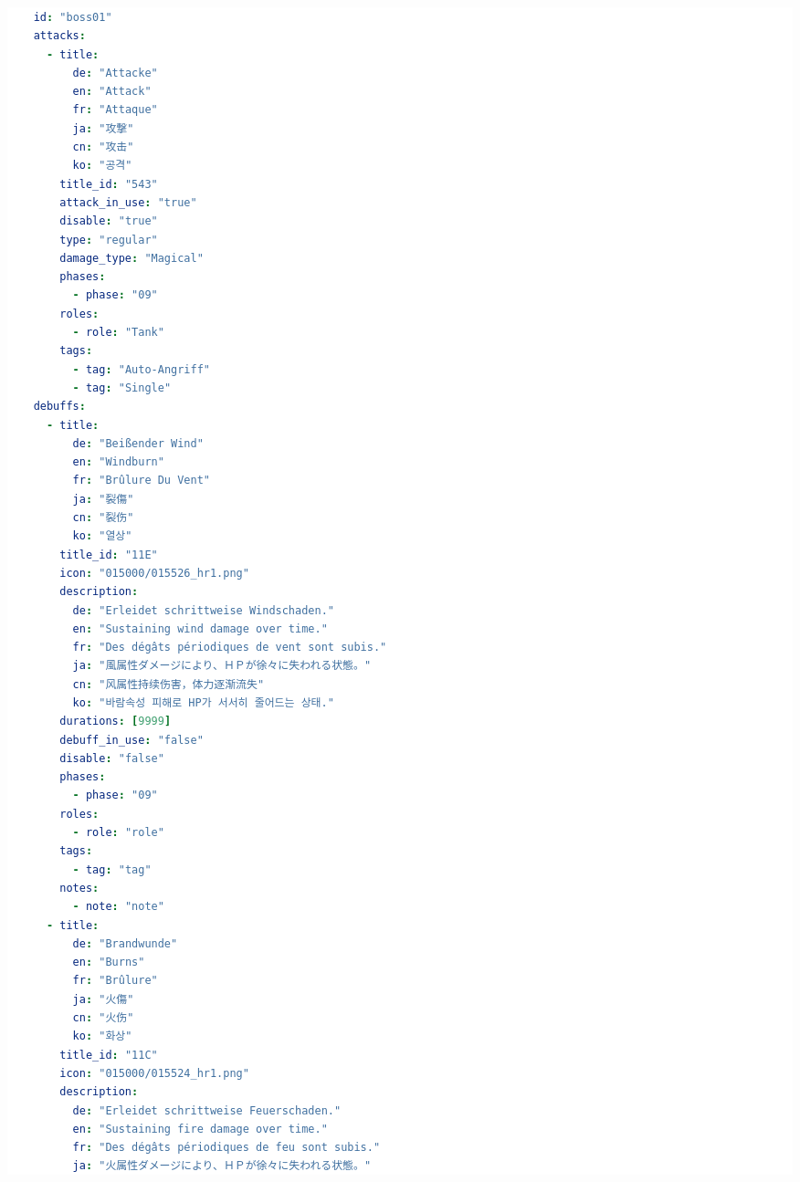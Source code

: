 ```yaml
    id: "boss01"
    attacks:
      - title:
          de: "Attacke"
          en: "Attack"
          fr: "Attaque"
          ja: "攻撃"
          cn: "攻击"
          ko: "공격"
        title_id: "543"
        attack_in_use: "true"
        disable: "true"
        type: "regular"
        damage_type: "Magical"
        phases:
          - phase: "09"
        roles:
          - role: "Tank"
        tags:
          - tag: "Auto-Angriff"
          - tag: "Single"
    debuffs:
      - title:
          de: "Beißender Wind"
          en: "Windburn"
          fr: "Brûlure Du Vent"
          ja: "裂傷"
          cn: "裂伤"
          ko: "열상"
        title_id: "11E"
        icon: "015000/015526_hr1.png"
        description:
          de: "Erleidet schrittweise Windschaden."
          en: "Sustaining wind damage over time."
          fr: "Des dégâts périodiques de vent sont subis."
          ja: "風属性ダメージにより、ＨＰが徐々に失われる状態。"
          cn: "风属性持续伤害，体力逐渐流失"
          ko: "바람속성 피해로 HP가 서서히 줄어드는 상태."
        durations: [9999]
        debuff_in_use: "false"
        disable: "false"
        phases:
          - phase: "09"
        roles:
          - role: "role"
        tags:
          - tag: "tag"
        notes:
          - note: "note"
      - title:
          de: "Brandwunde"
          en: "Burns"
          fr: "Brûlure"
          ja: "火傷"
          cn: "火伤"
          ko: "화상"
        title_id: "11C"
        icon: "015000/015524_hr1.png"
        description:
          de: "Erleidet schrittweise Feuerschaden."
          en: "Sustaining fire damage over time."
          fr: "Des dégâts périodiques de feu sont subis."
          ja: "火属性ダメージにより、ＨＰが徐々に失われる状態。"
```